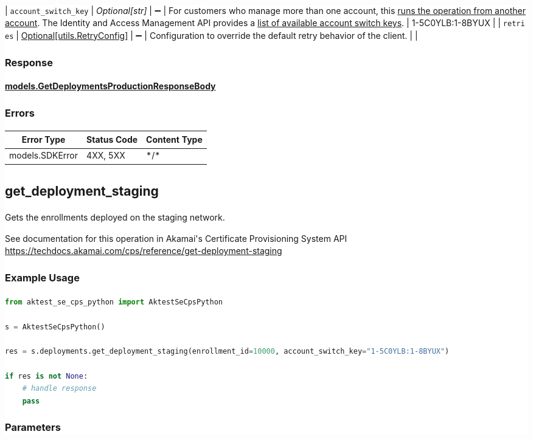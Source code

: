 | `account_switch_key`                                                                                                                                                                                                                                                                                                                                          | *Optional[str]*                                                                                                                                                                                                                                                                                                                                               | :heavy_minus_sign:                                                                                                                                                                                                                                                                                                                                            | For customers who manage more than one account, this [runs the operation from another account](https://techdocs.akamai.com/developer/docs/manage-many-accounts-with-one-api-client). The Identity and Access Management API provides a [list of available account switch keys](https://techdocs.akamai.com/iam-api/reference/get-client-account-switch-keys). | 1-5C0YLB:1-8BYUX                                                                                                                                                                                                                                                                                                                                              |
| `retries`                                                                                                                                                                                                                                                                                                                                                     | [Optional[utils.RetryConfig]](../../models/utils/retryconfig.md)                                                                                                                                                                                                                                                                                              | :heavy_minus_sign:                                                                                                                                                                                                                                                                                                                                            | Configuration to override the default retry behavior of the client.                                                                                                                                                                                                                                                                                           |                                                                                                                                                                                                                                                                                                                                                               |

### Response

**[models.GetDeploymentsProductionResponseBody](../../models/getdeploymentsproductionresponsebody.md)**

### Errors

| Error Type      | Status Code     | Content Type    |
| --------------- | --------------- | --------------- |
| models.SDKError | 4XX, 5XX        | \*/\*           |

## get_deployment_staging

Gets the enrollments deployed on the staging network.

See documentation for this operation in Akamai's Certificate Provisioning System API
<https://techdocs.akamai.com/cps/reference/get-deployment-staging>

### Example Usage

```python
from aktest_se_cps_python import AktestSeCpsPython

s = AktestSeCpsPython()

res = s.deployments.get_deployment_staging(enrollment_id=10000, account_switch_key="1-5C0YLB:1-8BYUX")

if res is not None:
    # handle response
    pass

```

### Parameters
